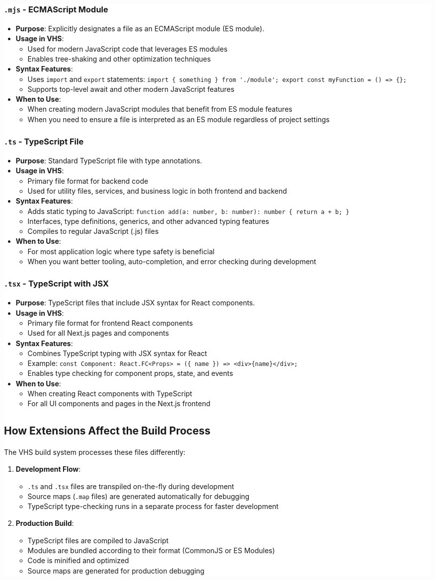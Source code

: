 ### `.mjs` - ECMAScript Module

- **Purpose**: Explicitly designates a file as an ECMAScript module (ES module).
- **Usage in VHS**:
  - Used for modern JavaScript code that leverages ES modules
  - Enables tree-shaking and other optimization techniques
- **Syntax Features**:
  - Uses `import` and `export` statements: `import { something } from './module'; export const myFunction = () => {};`
  - Supports top-level await and other modern JavaScript features
- **When to Use**:
  - When creating modern JavaScript modules that benefit from ES module features
  - When you need to ensure a file is interpreted as an ES module regardless of project settings

### `.ts` - TypeScript File

- **Purpose**: Standard TypeScript file with type annotations.
- **Usage in VHS**:
  - Primary file format for backend code
  - Used for utility files, services, and business logic in both frontend and backend
- **Syntax Features**:
  - Adds static typing to JavaScript: `function add(a: number, b: number): number { return a + b; }`
  - Interfaces, type definitions, generics, and other advanced typing features
  - Compiles to regular JavaScript (.js) files
- **When to Use**:
  - For most application logic where type safety is beneficial
  - When you want better tooling, auto-completion, and error checking during development

### `.tsx` - TypeScript with JSX

- **Purpose**: TypeScript files that include JSX syntax for React components.
- **Usage in VHS**:
  - Primary file format for frontend React components
  - Used for all Next.js pages and components
- **Syntax Features**:
  - Combines TypeScript typing with JSX syntax for React
  - Example: `const Component: React.FC<Props> = ({ name }) => <div>{name}</div>;`
  - Enables type checking for component props, state, and events
- **When to Use**:
  - When creating React components with TypeScript
  - For all UI components and pages in the Next.js frontend

## How Extensions Affect the Build Process

The VHS build system processes these files differently:

1. **Development Flow**:
   - `.ts` and `.tsx` files are transpiled on-the-fly during development
   - Source maps (`.map` files) are generated automatically for debugging
   - TypeScript type-checking runs in a separate process for faster development

2. **Production Build**:
   - TypeScript files are compiled to JavaScript
   - Modules are bundled according to their format (CommonJS or ES Modules)
   - Code is minified and optimized
   - Source maps are generated for production debugging
